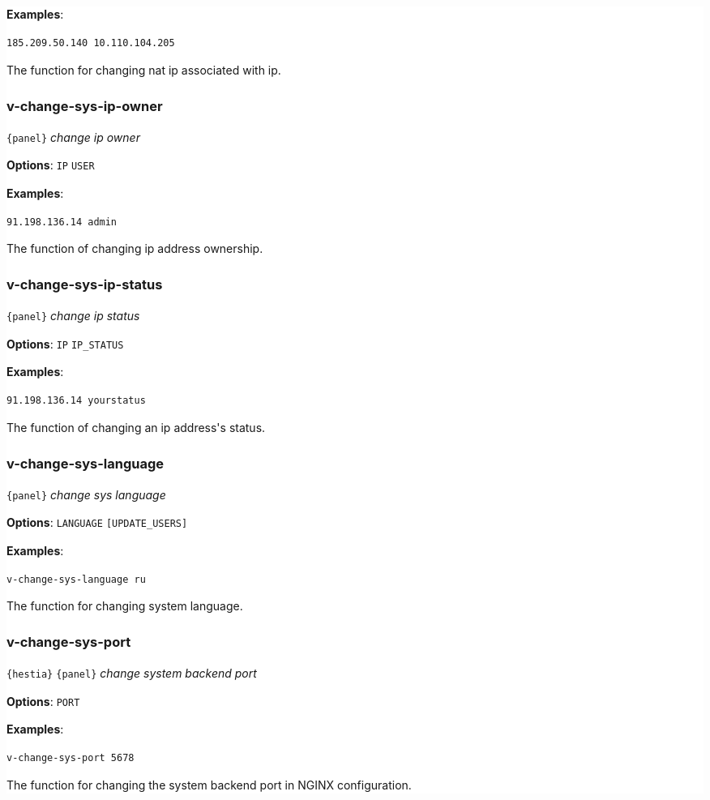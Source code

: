 **Examples**:
```bash
185.209.50.140 10.110.104.205
```

The function for changing nat ip associated with ip.

### v-change-sys-ip-owner
`{panel}` 
*change ip owner*

**Options**: `IP` `USER` 

**Examples**:
```bash
91.198.136.14 admin
```

The function of changing ip address ownership.

### v-change-sys-ip-status
`{panel}` 
*change ip status*

**Options**: `IP` `IP_STATUS` 

**Examples**:
```bash
91.198.136.14 yourstatus
```

The function of changing an ip address's status.

### v-change-sys-language
`{panel}` 
*change sys language*

**Options**: `LANGUAGE` `[UPDATE_USERS]` 

**Examples**:
```bash
v-change-sys-language ru
```

The function for changing system language.

### v-change-sys-port
`{hestia}` `{panel}` 
*change system backend port*

**Options**: `PORT` 

**Examples**:
```bash
v-change-sys-port 5678
```

The function for changing the system backend port in NGINX configuration.
